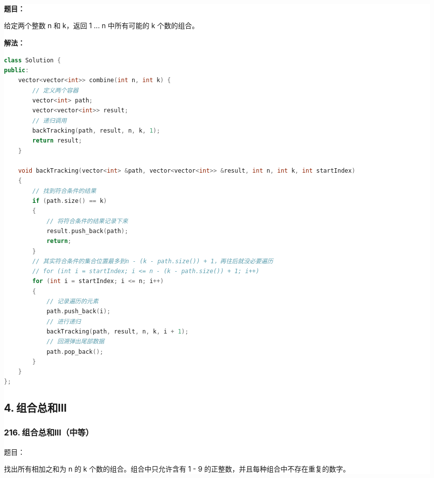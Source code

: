 **题目：**

给定两个整数 n 和 k，返回 1 ... n 中所有可能的 k 个数的组合。



**解法：**

```c++
class Solution {
public:
    vector<vector<int>> combine(int n, int k) {
        // 定义两个容器
        vector<int> path;
        vector<vector<int>> result;
        // 递归调用
        backTracking(path, result, n, k, 1);
        return result;
    }
    
    void backTracking(vector<int> &path, vector<vector<int>> &result, int n, int k, int startIndex)
    {
        // 找到符合条件的结果
        if (path.size() == k)
        {
            // 将符合条件的结果记录下来
            result.push_back(path);
            return;
        }
        // 其实符合条件的集合位置最多到n - (k - path.size()) + 1，再往后就没必要遍历
        // for (int i = startIndex; i <= n - (k - path.size()) + 1; i++)
        for (int i = startIndex; i <= n; i++)
        {
            // 记录遍历的元素
            path.push_back(i);
            // 进行递归
            backTracking(path, result, n, k, i + 1);
            // 回溯弹出尾部数据
            path.pop_back();
        }
    }
};
```



## 4. 组合总和III

### 216. 组合总和III（中等）

题目：

找出所有相加之和为 n 的 k 个数的组合。组合中只允许含有 1 - 9 的正整数，并且每种组合中不存在重复的数字。


